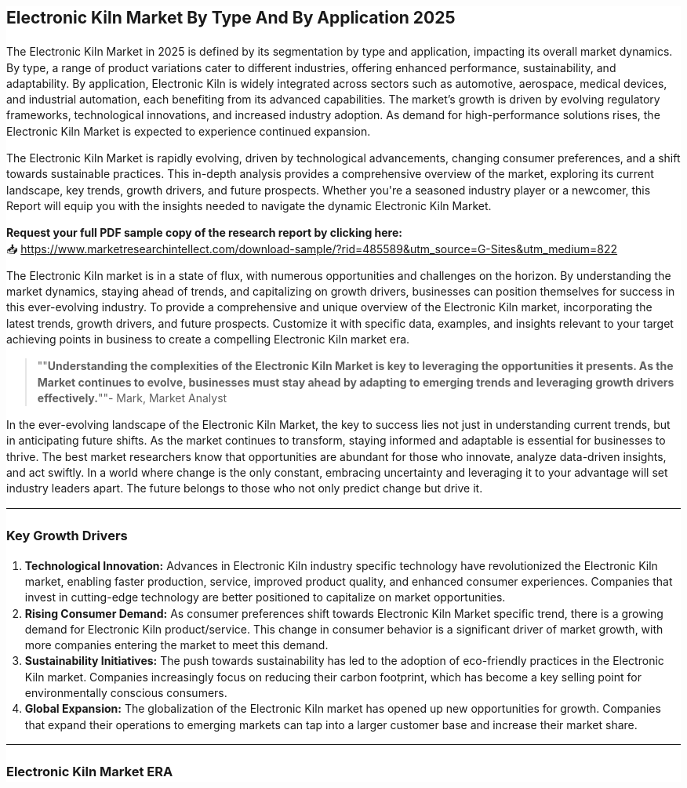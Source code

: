 <h2>Electronic Kiln Market&nbsp;By Type And By Application 2025</h2><p>The Electronic Kiln Market in 2025 is defined by its segmentation by type and application, impacting its overall market dynamics. By type, a range of product variations cater to different industries, offering enhanced performance, sustainability, and adaptability. By application, Electronic Kiln is widely integrated across sectors such as automotive, aerospace, medical devices, and industrial automation, each benefiting from its advanced capabilities. The market’s growth is driven by evolving regulatory frameworks, technological innovations, and increased industry adoption. As demand for high-performance solutions rises, the Electronic Kiln Market is expected to experience continued expansion.</p><p><span class="">The Electronic Kiln Market is rapidly evolving, driven by technological advancements, changing consumer preferences, and a shift towards sustainable practices. This in-depth analysis provides a comprehensive overview of the market, exploring its current landscape, key trends, growth drivers, and future prospects. Whether you're a seasoned industry player or a newcomer, this Report will equip you with the insights needed to navigate the dynamic Electronic Kiln Market.&nbsp;</span></p><div class="article-main__content" data-test-id="publishing-text-block"><p><span class="font-[700]"><strong>Request your full PDF sample copy of the research report by clicking here:</strong>📥&nbsp;</span><span class=""><a href="https://www.marketresearchintellect.com/download-sample/?rid=485589&amp;utm_source=G-Sites&amp;utm_medium=822" target="_blank" data-tracking-control-name="article-ssr-frontend-pulse_little-text-block" data-tracking-will-navigate="" data-test-link="">https://www.marketresearchintellect.com/download-sample/?rid=485589&amp;utm_source=G-Sites&amp;utm_medium=822</a></span></p></div><div class="article-main__content" data-test-id="publishing-text-block"><p><span class="">The Electronic Kiln market is in a state of flux, with numerous opportunities and challenges on the horizon. By understanding the market dynamics, staying ahead of trends, and capitalizing on growth drivers, businesses can position themselves for success in this ever-evolving industry. To provide a comprehensive and unique overview of the Electronic Kiln market, incorporating the latest trends, growth drivers, and future prospects. Customize it with specific data, examples, and insights relevant to your target achieving points in business to create a compelling Electronic Kiln market era.</span></p></div><div class="article-main__content" data-test-id="publishing-text-block"><blockquote class="w-auto"><span class="">""<strong>Understanding the complexities of the Electronic Kiln Market is key to leveraging the opportunities it presents. As the Market continues to evolve, businesses must stay ahead by adapting to emerging trends and leveraging growth drivers effectively.</strong>""- Mark, Market Analyst</span></blockquote></div><div class="article-main__content" data-test-id="publishing-text-block"><p><span class="">In the ever-evolving landscape of the Electronic Kiln Market, the key to success lies not just in understanding current trends, but in anticipating future shifts. As the market continues to transform, staying informed and adaptable is essential for businesses to thrive. The best market researchers know that opportunities are abundant for those who innovate, analyze data-driven insights, and act swiftly. In a world where change is the only constant, embracing uncertainty and leveraging it to your advantage will set industry leaders apart. The future belongs to those who not only predict change but drive it.</span></p></div><hr class="my-[3.2rem] mx-auto h-[1px] border-0 bg-black-a16" data-test-id="publishing-divider-block" /><div class="article-main__content" data-test-id="publishing-text-block"><h3><span class="">Key Growth Drivers</span></h3></div><div class="article-main__content" data-test-id="publishing-text-block"><ol><li><strong><span class="font-[700]">Technological Innovation</span></strong><span class=""><strong>:</strong> Advances in Electronic Kiln industry specific technology have revolutionized the Electronic Kiln market, enabling faster production, service, improved product quality, and enhanced consumer experiences. Companies that invest in cutting-edge technology are better positioned to capitalize on market opportunities.</span></li><li><strong><span class="font-[700]">Rising Consumer Demand</span></strong><span class=""><strong>:</strong> As consumer preferences shift towards Electronic Kiln Market specific trend, there is a growing demand for Electronic Kiln product/service. This change in consumer behavior is a significant driver of market growth, with more companies entering the market to meet this demand.</span></li><li><strong><span class="font-[700]">Sustainability Initiatives</span></strong><span class=""><strong>:</strong> The push towards sustainability has led to the adoption of eco-friendly practices in the Electronic Kiln market. Companies increasingly focus on reducing their carbon footprint, which has become a key selling point for environmentally conscious consumers.</span></li><li><strong><span class="font-[700]">Global Expansion</span></strong><span class=""><strong>:</strong> The globalization of the Electronic Kiln market has opened up new opportunities for growth. Companies that expand their operations to emerging markets can tap into a larger customer base and increase their market share.</span></li></ol></div><hr class="my-[3.2rem] mx-auto h-[1px] border-0 bg-black-a16" data-test-id="publishing-divider-block" /><div class="article-main__content" data-test-id="publishing-text-block"><h3><span class="">Electronic Kiln Market ERA